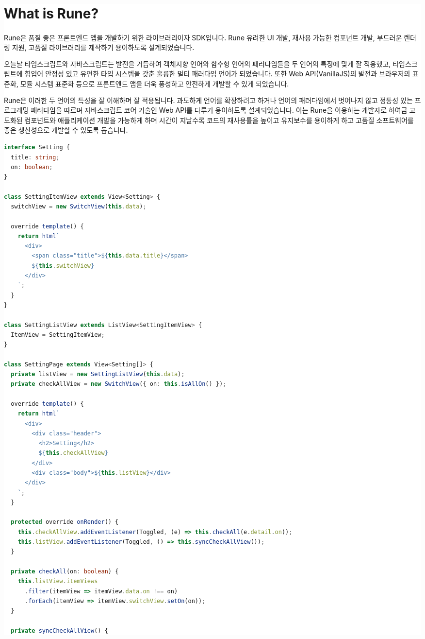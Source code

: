 # What is Rune?

Rune은 품질 좋은 프론트엔드 앱을 개발하기 위한 라이브러리이자 SDK입니다. Rune 유려한 UI 개발, 재사용 가능한 컴포넌트 개발, 부드러운 렌더링 지원, 고품질 라이브러리를 제작하기 용이하도록 설계되었습니다.

오늘날 타입스크립트와 자바스크립트는 발전을 거듭하여 객체지향 언어와 함수형 언어의 패러다임들을 두 언어의 특징에 맞게 잘 적용했고, 타입스크립트에 힘입어 안정성 있고 유연한 타입 시스템을 갖춘 훌륭한 멀티 패러다임 언어가 되었습니다. 또한 Web API(VanillaJS)의 발전과 브라우저의 표준화, 모듈 시스템 표준화 등으로 프론트엔드 앱을 더욱 풍성하고 안전하게 개발할 수 있게 되었습니다.

Rune은 이러한 두 언어의 특성을 잘 이해하며 잘 적용됩니다. 과도하게 언어를 확장하려고 하거나 언어의 패러다임에서 벗어나지 않고 정통성 있는 프로그래밍 패러다임을 따르며 자바스크립트 코어 기술인 Web API를 다루기 용이하도록 설계되었습니다. 이는 Rune을 이용하는 개발자로 하여금 고도화된 컴포넌트와 애플리케이션 개발을 가능하게 하며 시간이 지날수록 코드의 재사용률을 높이고 유지보수를 용이하게 하고 고품질 소프트웨어를 좋은 생산성으로 개발할 수 있도록 돕습니다.

```typescript
interface Setting {
  title: string;
  on: boolean;
}

class SettingItemView extends View<Setting> {
  switchView = new SwitchView(this.data);

  override template() {
    return html`
      <div>
        <span class="title">${this.data.title}</span>
        ${this.switchView}
      </div>
    `;
  }
}

class SettingListView extends ListView<SettingItemView> {
  ItemView = SettingItemView;
}

class SettingPage extends View<Setting[]> {
  private listView = new SettingListView(this.data);
  private checkAllView = new SwitchView({ on: this.isAllOn() });

  override template() {
    return html`
      <div>
        <div class="header">
          <h2>Setting</h2>
          ${this.checkAllView}
        </div>
        <div class="body">${this.listView}</div>
      </div>
    `;
  }

  protected override onRender() {
    this.checkAllView.addEventListener(Toggled, (e) => this.checkAll(e.detail.on));
    this.listView.addEventListener(Toggled, () => this.syncCheckAllView());
  }

  private checkAll(on: boolean) {
    this.listView.itemViews
      .filter(itemView => itemView.data.on !== on)
      .forEach(itemView => itemView.switchView.setOn(on));
  }

  private syncCheckAllView() {
```